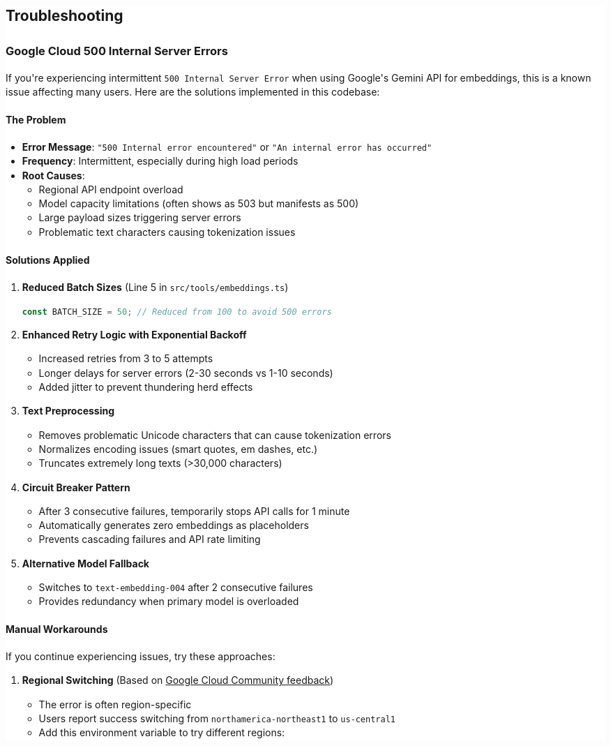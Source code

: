 ## Troubleshooting

### Google Cloud 500 Internal Server Errors

If you're experiencing intermittent `500 Internal Server Error` when using Google's Gemini API for embeddings, this is a known issue affecting many users. Here are the solutions implemented in this codebase:

#### The Problem

- **Error Message**: `"500 Internal error encountered"` or `"An internal error has occurred"`
- **Frequency**: Intermittent, especially during high load periods
- **Root Causes**:
  - Regional API endpoint overload
  - Model capacity limitations (often shows as 503 but manifests as 500)
  - Large payload sizes triggering server errors
  - Problematic text characters causing tokenization issues

#### Solutions Applied

1. **Reduced Batch Sizes** (Line 5 in `src/tools/embeddings.ts`)

   ```typescript
   const BATCH_SIZE = 50; // Reduced from 100 to avoid 500 errors
   ```

2. **Enhanced Retry Logic with Exponential Backoff**

   - Increased retries from 3 to 5 attempts
   - Longer delays for server errors (2-30 seconds vs 1-10 seconds)
   - Added jitter to prevent thundering herd effects

3. **Text Preprocessing**

   - Removes problematic Unicode characters that can cause tokenization errors
   - Normalizes encoding issues (smart quotes, em dashes, etc.)
   - Truncates extremely long texts (>30,000 characters)

4. **Circuit Breaker Pattern**

   - After 3 consecutive failures, temporarily stops API calls for 1 minute
   - Automatically generates zero embeddings as placeholders
   - Prevents cascading failures and API rate limiting

5. **Alternative Model Fallback**
   - Switches to `text-embedding-004` after 2 consecutive failures
   - Provides redundancy when primary model is overloaded

#### Manual Workarounds

If you continue experiencing issues, try these approaches:

1. **Regional Switching** (Based on [Google Cloud Community feedback](https://www.googlecloudcommunity.com/gc/AI-ML/InternalServerError-500-Internal-error-encountered/m-p/698728))

   - The error is often region-specific
   - Users report success switching from `northamerica-northeast1` to `us-central1`
   - Add this environment variable to try different regions:
